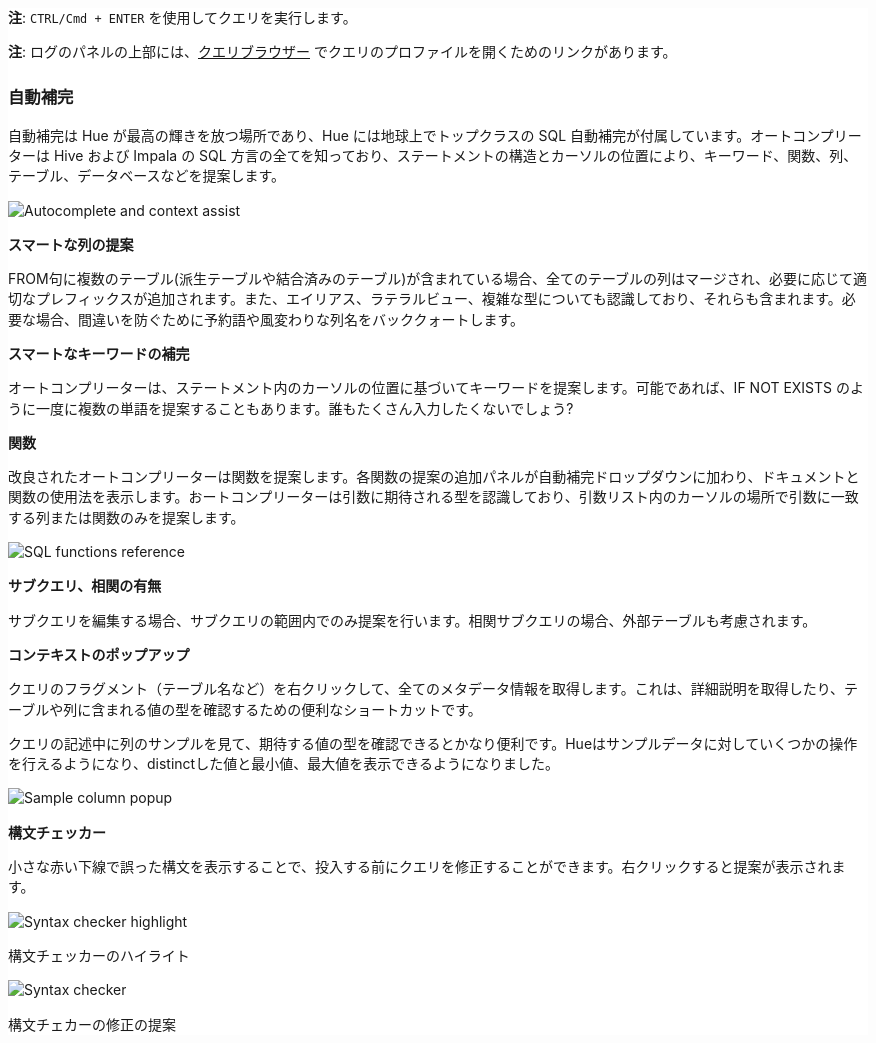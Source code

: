 **注**: `CTRL/Cmd + ENTER` を使用してクエリを実行します。

**注**: ログのパネルの上部には、[クエリブラウザー](https://docs.gethue.com/user/browsing/#sql-queries) でクエリのプロファイルを開くためのリンクがあります。


### 自動補完

自動補完は Hue が最高の輝きを放つ場所であり、Hue には地球上でトップクラスの SQL 自動補完が付属しています。オートコンプリーターは Hive および Impala の SQL 方言の全てを知っており、ステートメントの構造とカーソルの位置により、キーワード、関数、列、テーブル、データベースなどを提案します。

![Autocomplete and context assist](https://cdn.gethue.com/uploads/2017/07/hue_4_assistant_2.gif)

**スマートな列の提案**

FROM句に複数のテーブル(派生テーブルや結合済みのテーブル)が含まれている場合、全てのテーブルの列はマージされ、必要に応じて適切なプレフィックスが追加されます。また、エイリアス、ラテラルビュー、複雑な型についても認識しており、それらも含まれます。必要な場合、間違いを防ぐために予約語や風変わりな列名をバッククォートします。

**スマートなキーワードの補完**

オートコンプリーターは、ステートメント内のカーソルの位置に基づいてキーワードを提案します。可能であれば、IF NOT EXISTS のように一度に複数の単語を提案することもあります。誰もたくさん入力したくないでしょう?

**関数**

改良されたオートコンプリーターは関数を提案します。各関数の提案の追加パネルが自動補完ドロップダウンに加わり、ドキュメントと関数の使用法を表示します。おートコンプリーターは引数に期待される型を認識しており、引数リスト内のカーソルの場所で引数に一致する列または関数のみを提案します。

<p class="text-center">
 <img src="https://cdn.gethue.com/uploads/2017/07/hue_4_functions.png" alt="SQL functions reference" height="500"/>
</p>

**サブクエリ、相関の有無**

サブクエリを編集する場合、サブクエリの範囲内でのみ提案を行います。相関サブクエリの場合、外部テーブルも考慮されます。

**コンテキストのポップアップ**

クエリのフラグメント（テーブル名など）を右クリックして、全てのメタデータ情報を取得します。これは、詳細説明を取得したり、テーブルや列に含まれる値の型を確認するための便利なショートカットです。

クエリの記述中に列のサンプルを見て、期待する値の型を確認できるとかなり便利です。Hueはサンプルデータに対していくつかの操作を行えるようになり、distinctした値と最小値、最大値を表示できるようになりました。

![Sample column popup](https://cdn.gethue.com/uploads/2018/10/sample_context_operations.gif)

**構文チェッカー**

小さな赤い下線で誤った構文を表示することで、投入する前にクエリを修正することができます。右クリックすると提案が表示されます。

![Syntax checker highlight](https://cdn.gethue.com/uploads/2018/01/syntax_checkerhigh.png)

<p class="text-center">
  構文チェッカーのハイライト
</p>

![Syntax checker](https://cdn.gethue.com/uploads/2018/01/checker_help.png)

<p class="text-center">
  構文チェカーの修正の提案
</p>
